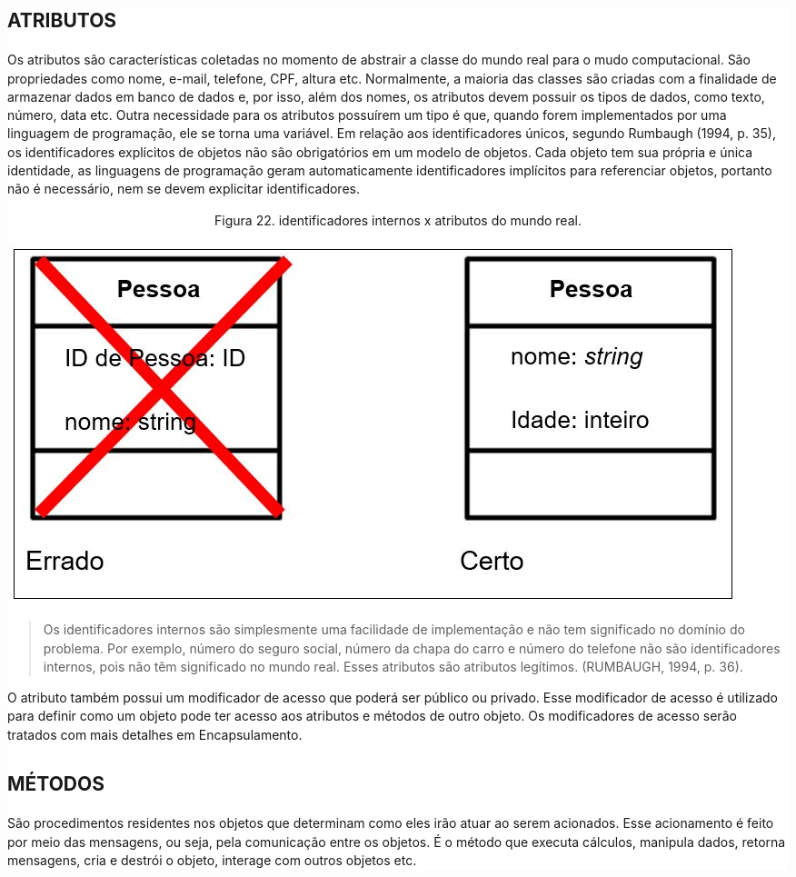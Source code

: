 ## ATRIBUTOS

Os atributos são características coletadas no momento de abstrair a classe do mundo real para o mudo computacional. São propriedades como nome, e-mail, telefone, CPF, altura etc. Normalmente, a maioria das classes são criadas com a finalidade de armazenar dados em banco de dados e, por isso, além dos nomes, os atributos devem possuir os tipos de dados, como texto, número, data etc. Outra necessidade para os atributos possuírem um tipo é que, quando forem implementados por uma linguagem de programação, ele se torna uma variável. Em relação aos identificadores únicos, segundo Rumbaugh (1994, p. 35), os identificadores explícitos de objetos não são obrigatórios em um modelo de objetos. Cada objeto tem sua própria e única identidade, as linguagens de programação geram automaticamente identificadores implícitos para referenciar objetos, portanto não é necessário, nem se devem explicitar identificadores.

<p align="center">Figura 22. identificadores internos x atributos do mundo real.</p>

![](./data/img4.jpg)

>Os identificadores internos são simplesmente uma facilidade de implementação e não tem significado no domínio do problema. Por exemplo, número do seguro social, número da chapa do carro e número do telefone não são identificadores internos, pois não têm significado no mundo real. Esses atributos são atributos legítimos. (RUMBAUGH, 1994, p. 36).

O atributo também possui um modificador de acesso que poderá ser público ou privado. Esse modificador de acesso é utilizado para definir como um objeto pode ter acesso aos atributos e métodos de outro objeto. Os modificadores de acesso serão tratados com mais detalhes em Encapsulamento.


## MÉTODOS

São procedimentos residentes nos objetos que determinam como eles irão atuar ao serem acionados. Esse acionamento é feito por meio das mensagens, ou seja, pela comunicação entre os objetos. É o método que executa cálculos, manipula dados, retorna mensagens, cria e destrói o objeto, interage com outros objetos etc.

